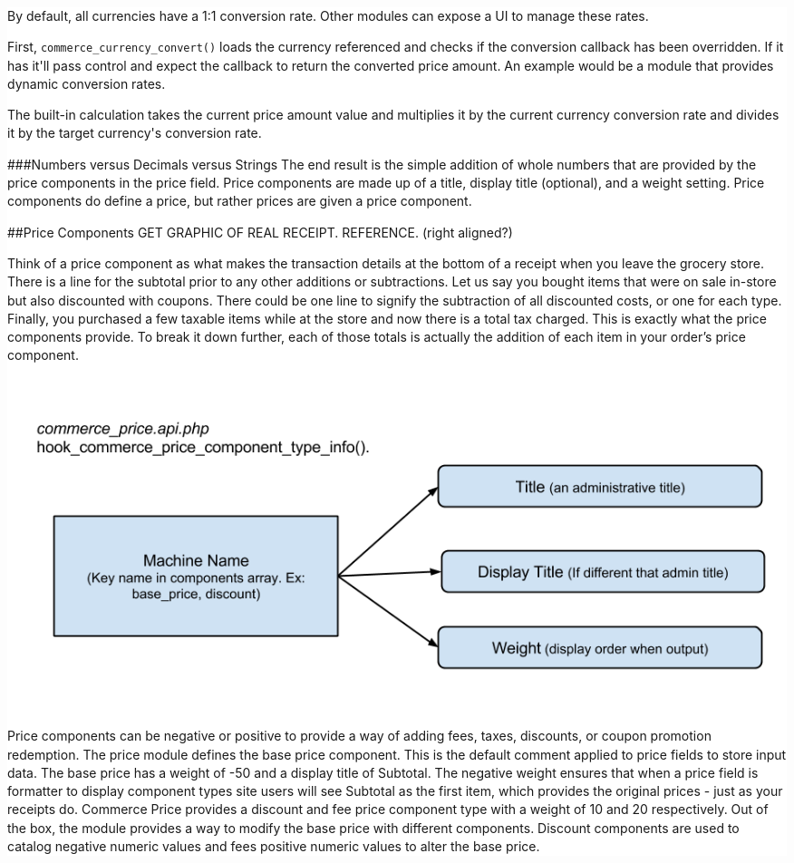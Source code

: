By default, all currencies have a 1:1 conversion rate. Other modules can expose a UI to manage these rates.

First, `commerce_currency_convert()` loads the currency referenced and checks if the conversion callback has been overridden. If it has it'll pass control and expect the callback to return the converted price amount. An example would be a module that provides dynamic conversion rates.

The built-in calculation takes the current price amount value and multiplies it by the current currency conversion rate and divides it by the target currency's conversion rate.

###Numbers versus Decimals versus Strings
The end result is the simple addition of whole numbers that are provided by the price components in the price field. Price components are made up of a title, display title (optional), and a weight setting. Price components do define a price, but rather prices are given a price component. 

##Price Components
GET GRAPHIC OF REAL RECEIPT. REFERENCE. (right aligned?)

Think of a price component as what makes the transaction details at the bottom of a receipt when you leave the grocery store. There is a line for the subtotal prior to any other additions or subtractions. Let us say you bought items that were on sale in-store but also discounted with coupons. There could be one line to signify the subtraction of all discounted costs, or one for each type. Finally, you purchased a few taxable items while at the store and now there is a total tax charged. This is exactly what the price components provide. To break it down further, each of those totals is actually the addition of each item in your order’s price component.

![What makes ups up the array of a price component](images/Price_component_chart.png)


Price components can be negative or positive to provide a way of adding fees, taxes, discounts, or coupon promotion redemption. The price module defines the base price component. This is the default comment applied to price fields to store input data. The base price has a weight of -50 and a display title of Subtotal. The negative weight ensures that when a price field is formatter to display component types site users will see Subtotal as the first item, which provides the original prices - just as your receipts do. Commerce Price provides a discount and fee price component type with a weight of 10 and 20 respectively. Out of the box, the module provides a way to modify the base price with different components. Discount components are used to catalog negative numeric values and fees positive numeric values to alter the base price.
